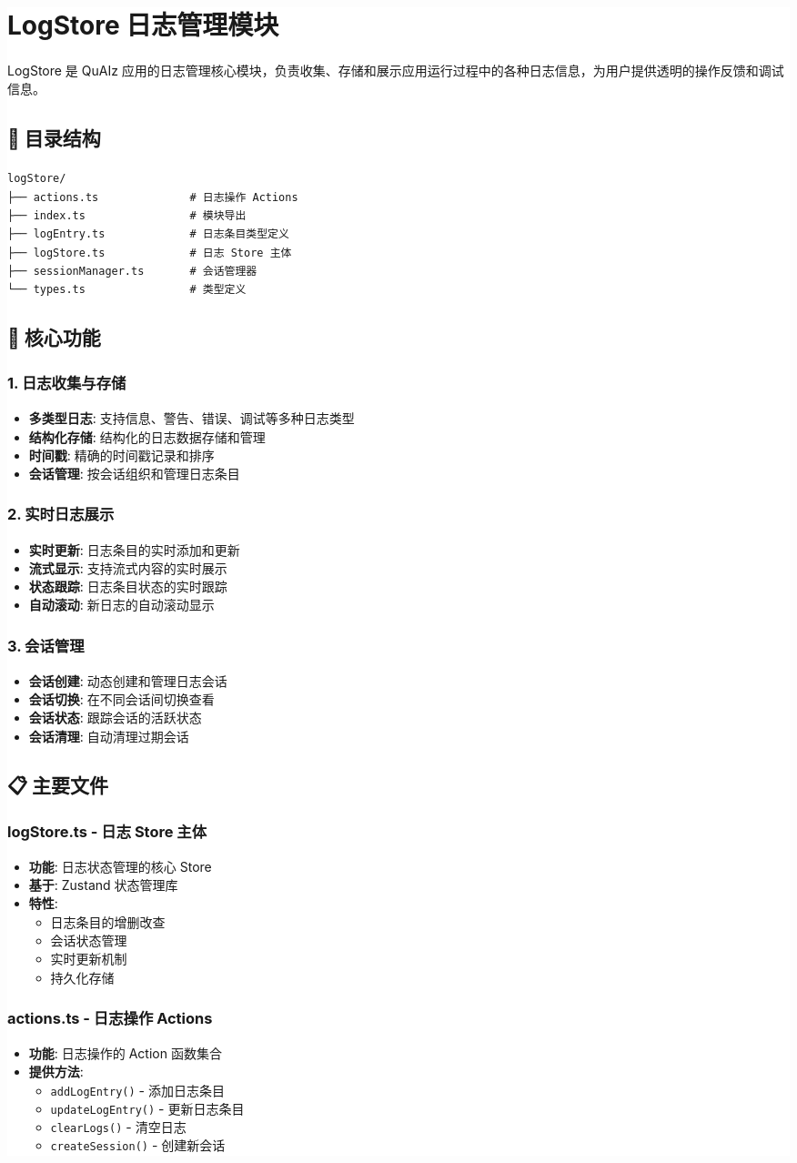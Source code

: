 # LogStore 日志管理模块

LogStore 是 QuAIz 应用的日志管理核心模块，负责收集、存储和展示应用运行过程中的各种日志信息，为用户提供透明的操作反馈和调试信息。

## 📁 目录结构

```
logStore/
├── actions.ts              # 日志操作 Actions
├── index.ts                # 模块导出
├── logEntry.ts             # 日志条目类型定义
├── logStore.ts             # 日志 Store 主体
├── sessionManager.ts       # 会话管理器
└── types.ts                # 类型定义
```

## 🎯 核心功能

### 1. 日志收集与存储
- **多类型日志**: 支持信息、警告、错误、调试等多种日志类型
- **结构化存储**: 结构化的日志数据存储和管理
- **时间戳**: 精确的时间戳记录和排序
- **会话管理**: 按会话组织和管理日志条目

### 2. 实时日志展示
- **实时更新**: 日志条目的实时添加和更新
- **流式显示**: 支持流式内容的实时展示
- **状态跟踪**: 日志条目状态的实时跟踪
- **自动滚动**: 新日志的自动滚动显示

### 3. 会话管理
- **会话创建**: 动态创建和管理日志会话
- **会话切换**: 在不同会话间切换查看
- **会话状态**: 跟踪会话的活跃状态
- **会话清理**: 自动清理过期会话

## 📋 主要文件

### logStore.ts - 日志 Store 主体
- **功能**: 日志状态管理的核心 Store
- **基于**: Zustand 状态管理库
- **特性**:
  - 日志条目的增删改查
  - 会话状态管理
  - 实时更新机制
  - 持久化存储

### actions.ts - 日志操作 Actions
- **功能**: 日志操作的 Action 函数集合
- **提供方法**:
  - `addLogEntry()` - 添加日志条目
  - `updateLogEntry()` - 更新日志条目
  - `clearLogs()` - 清空日志
  - `createSession()` - 创建新会话
